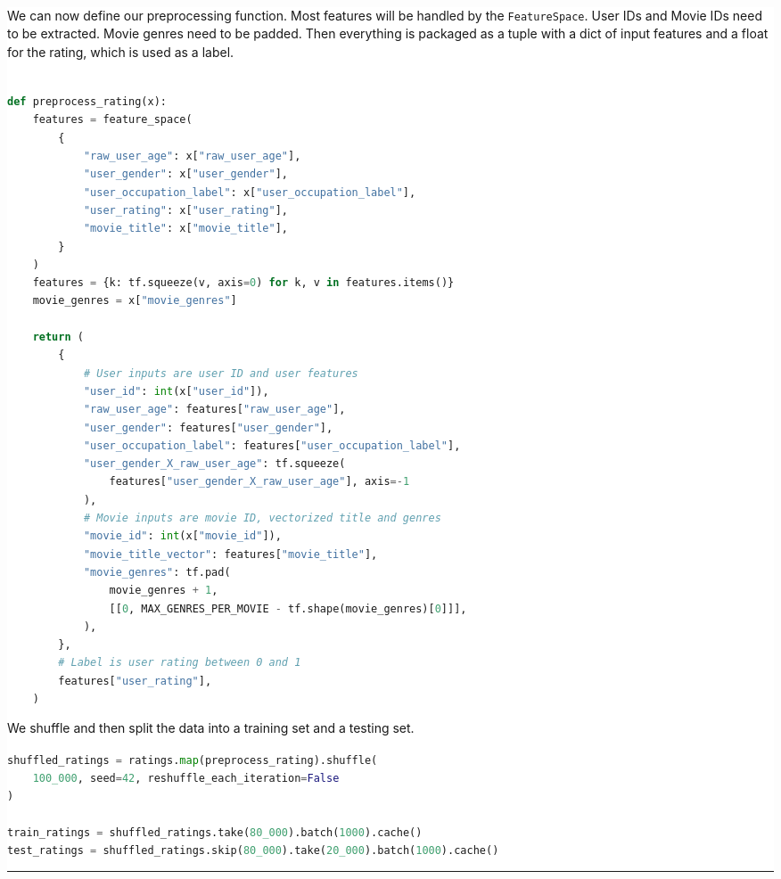 We can now define our preprocessing function. Most features will be handled
by the `FeatureSpace`. User IDs and Movie IDs need to be extracted. Movie genres
need to be padded. Then everything is packaged as a tuple with a dict of input
features and a float for the rating, which is used as a label.


```python

def preprocess_rating(x):
    features = feature_space(
        {
            "raw_user_age": x["raw_user_age"],
            "user_gender": x["user_gender"],
            "user_occupation_label": x["user_occupation_label"],
            "user_rating": x["user_rating"],
            "movie_title": x["movie_title"],
        }
    )
    features = {k: tf.squeeze(v, axis=0) for k, v in features.items()}
    movie_genres = x["movie_genres"]

    return (
        {
            # User inputs are user ID and user features
            "user_id": int(x["user_id"]),
            "raw_user_age": features["raw_user_age"],
            "user_gender": features["user_gender"],
            "user_occupation_label": features["user_occupation_label"],
            "user_gender_X_raw_user_age": tf.squeeze(
                features["user_gender_X_raw_user_age"], axis=-1
            ),
            # Movie inputs are movie ID, vectorized title and genres
            "movie_id": int(x["movie_id"]),
            "movie_title_vector": features["movie_title"],
            "movie_genres": tf.pad(
                movie_genres + 1,
                [[0, MAX_GENRES_PER_MOVIE - tf.shape(movie_genres)[0]]],
            ),
        },
        # Label is user rating between 0 and 1
        features["user_rating"],
    )

```

We shuffle and then split the data into a training set and a testing set.


```python
shuffled_ratings = ratings.map(preprocess_rating).shuffle(
    100_000, seed=42, reshuffle_each_iteration=False
)

train_ratings = shuffled_ratings.take(80_000).batch(1000).cache()
test_ratings = shuffled_ratings.skip(80_000).take(20_000).batch(1000).cache()
```

---